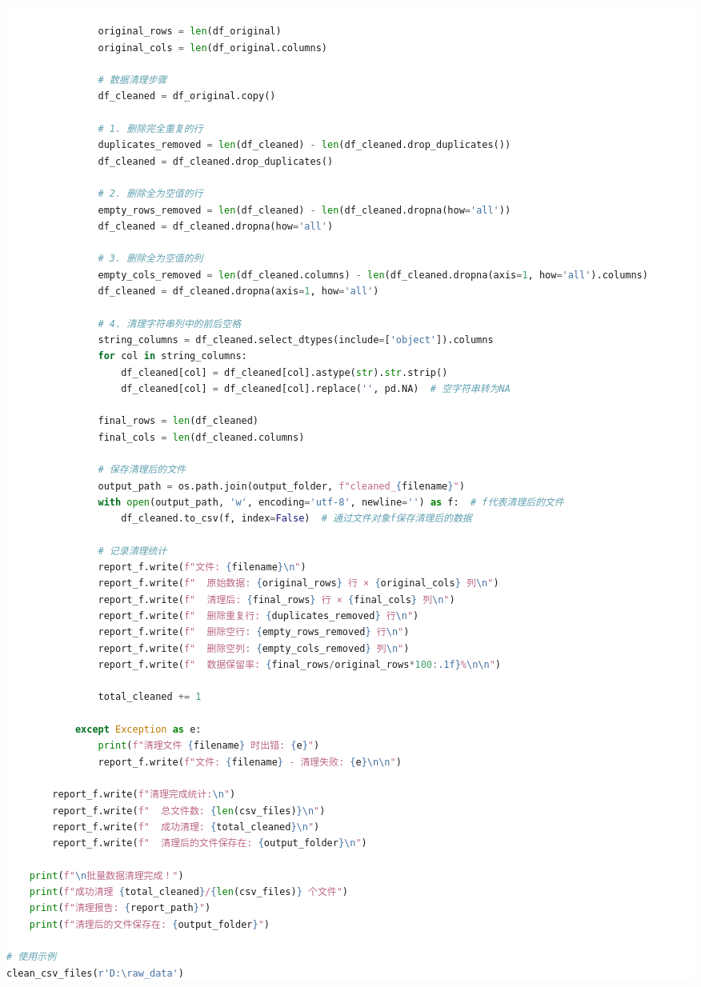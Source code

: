 ```python
                
                original_rows = len(df_original)
                original_cols = len(df_original.columns)
                
                # 数据清理步骤
                df_cleaned = df_original.copy()
                
                # 1. 删除完全重复的行
                duplicates_removed = len(df_cleaned) - len(df_cleaned.drop_duplicates())
                df_cleaned = df_cleaned.drop_duplicates()
                
                # 2. 删除全为空值的行
                empty_rows_removed = len(df_cleaned) - len(df_cleaned.dropna(how='all'))
                df_cleaned = df_cleaned.dropna(how='all')
                
                # 3. 删除全为空值的列
                empty_cols_removed = len(df_cleaned.columns) - len(df_cleaned.dropna(axis=1, how='all').columns)
                df_cleaned = df_cleaned.dropna(axis=1, how='all')
                
                # 4. 清理字符串列中的前后空格
                string_columns = df_cleaned.select_dtypes(include=['object']).columns
                for col in string_columns:
                    df_cleaned[col] = df_cleaned[col].astype(str).str.strip()
                    df_cleaned[col] = df_cleaned[col].replace('', pd.NA)  # 空字符串转为NA
                
                final_rows = len(df_cleaned)
                final_cols = len(df_cleaned.columns)
                
                # 保存清理后的文件
                output_path = os.path.join(output_folder, f"cleaned_{filename}")
                with open(output_path, 'w', encoding='utf-8', newline='') as f:  # f代表清理后的文件
                    df_cleaned.to_csv(f, index=False)  # 通过文件对象f保存清理后的数据
                
                # 记录清理统计
                report_f.write(f"文件: {filename}\n")
                report_f.write(f"  原始数据: {original_rows} 行 × {original_cols} 列\n")
                report_f.write(f"  清理后: {final_rows} 行 × {final_cols} 列\n")
                report_f.write(f"  删除重复行: {duplicates_removed} 行\n")
                report_f.write(f"  删除空行: {empty_rows_removed} 行\n")
                report_f.write(f"  删除空列: {empty_cols_removed} 列\n")
                report_f.write(f"  数据保留率: {final_rows/original_rows*100:.1f}%\n\n")
                
                total_cleaned += 1
                
            except Exception as e:
                print(f"清理文件 {filename} 时出错: {e}")
                report_f.write(f"文件: {filename} - 清理失败: {e}\n\n")
        
        report_f.write(f"清理完成统计:\n")
        report_f.write(f"  总文件数: {len(csv_files)}\n")
        report_f.write(f"  成功清理: {total_cleaned}\n")
        report_f.write(f"  清理后的文件保存在: {output_folder}\n")
    
    print(f"\n批量数据清理完成！")
    print(f"成功清理 {total_cleaned}/{len(csv_files)} 个文件")
    print(f"清理报告: {report_path}")
    print(f"清理后的文件保存在: {output_folder}")

# 使用示例
clean_csv_files(r'D:\raw_data')
```
